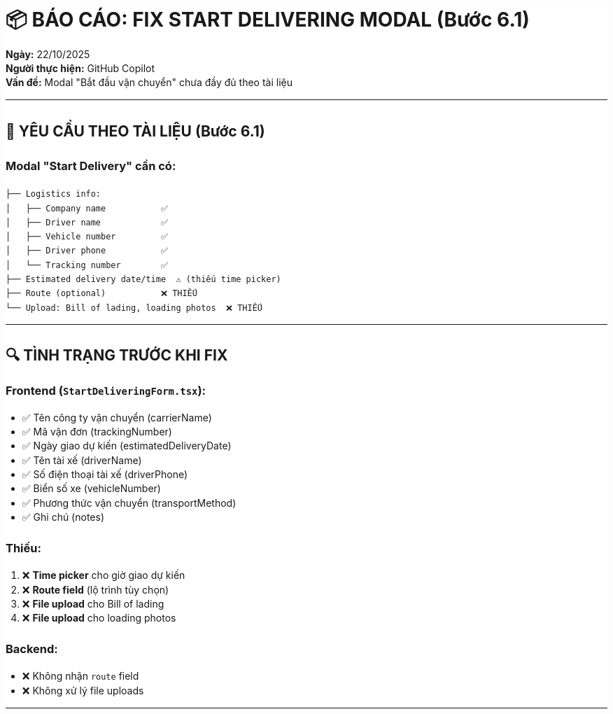 # 📦 BÁO CÁO: FIX START DELIVERING MODAL (Bước 6.1)

**Ngày:** 22/10/2025  
**Người thực hiện:** GitHub Copilot  
**Vấn đề:** Modal "Bắt đầu vận chuyển" chưa đầy đủ theo tài liệu

---

## 🎯 YÊU CẦU THEO TÀI LIỆU (Bước 6.1)

### Modal "Start Delivery" cần có:
```
├── Logistics info:
│   ├── Company name           ✅
│   ├── Driver name            ✅
│   ├── Vehicle number         ✅
│   ├── Driver phone           ✅
│   └── Tracking number        ✅
├── Estimated delivery date/time  ⚠️ (thiếu time picker)
├── Route (optional)           ❌ THIẾU
└── Upload: Bill of lading, loading photos  ❌ THIẾU
```

---

## 🔍 TÌNH TRẠNG TRƯỚC KHI FIX

### Frontend (`StartDeliveringForm.tsx`):
- ✅ Tên công ty vận chuyển (carrierName)
- ✅ Mã vận đơn (trackingNumber)
- ✅ Ngày giao dự kiến (estimatedDeliveryDate)
- ✅ Tên tài xế (driverName)
- ✅ Số điện thoại tài xế (driverPhone)
- ✅ Biển số xe (vehicleNumber)
- ✅ Phương thức vận chuyển (transportMethod)
- ✅ Ghi chú (notes)

### Thiếu:
1. ❌ **Time picker** cho giờ giao dự kiến
2. ❌ **Route field** (lộ trình tùy chọn)
3. ❌ **File upload** cho Bill of lading
4. ❌ **File upload** cho loading photos

### Backend:
- ❌ Không nhận `route` field
- ❌ Không xử lý file uploads

---
